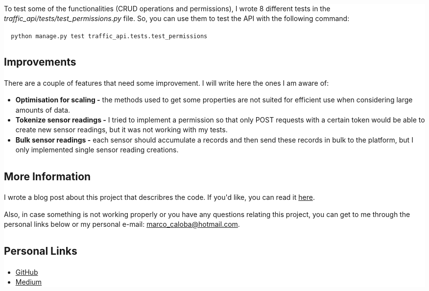 To test some of the functionalities (CRUD operations and permissions), I wrote 8 different tests in the *traffic_api/tests/test_permissions.py* file. So, you can use them to test the API with the following command:

```bash
  python manage.py test traffic_api.tests.test_permissions
```


## Improvements

There are a couple of features that need some improvement. I will write here the ones I am aware of:
- **Optimisation for scaling -** the methods used to get some properties are not suited for efficient use when considering large amounts of data.
- **Tokenize sensor readings -** I tried to implement a permission so that only POST requests with a certain token would be able to create new sensor readings, but it was not working with my tests.
- **Bulk sensor readings -** each sensor should accumulate a records and then send these records in bulk to the platform, but I only implemented single sensor reading creations.


## More Information

I wrote a blog post about this project that describres the code. If you'd like, you can read it [here](https://medium.com/@codex-ventures/traffic-monitoring-rest-api-c736b92f0a43).

Also, in case something is not working properly or you have any questions relating this project, you can get to me through the personal links below or my personal e-mail: marco_caloba@hotmail.com.


## Personal Links
- [GitHub](https://github.com/codex-ventures)
- [Medium](https://medium.com/@codex-ventures)
